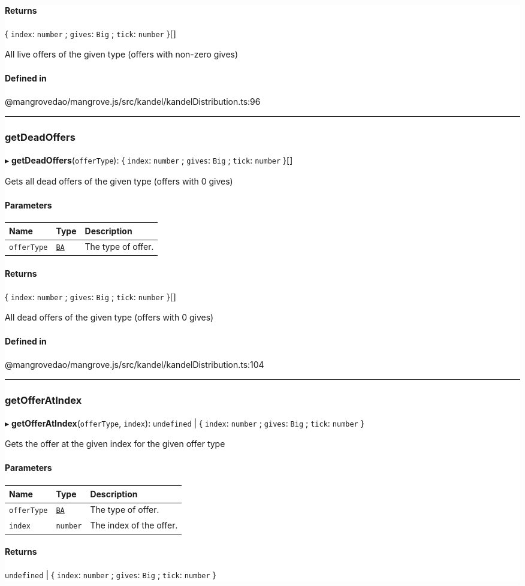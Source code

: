 #### Returns

\{ `index`: `number` ; `gives`: `Big` ; `tick`: `number`  }[]

All live offers of the given type (offers with non-zero gives)

#### Defined in

@mangrovedao/mangrove.js/src/kandel/kandelDistribution.ts:96

___

### <a id="getdeadoffers" name="getdeadoffers"></a> getDeadOffers

▸ **getDeadOffers**(`offerType`): \{ `index`: `number` ; `gives`: `Big` ; `tick`: `number`  }[]

Gets all dead offers of the given type (offers with 0 gives)

#### Parameters

| Name | Type | Description |
| :------ | :------ | :------ |
| `offerType` | [`BA`](../namespaces/Market-1.md#ba) | The type of offer. |

#### Returns

\{ `index`: `number` ; `gives`: `Big` ; `tick`: `number`  }[]

All dead offers of the given type (offers with 0 gives)

#### Defined in

@mangrovedao/mangrove.js/src/kandel/kandelDistribution.ts:104

___

### <a id="getofferatindex" name="getofferatindex"></a> getOfferAtIndex

▸ **getOfferAtIndex**(`offerType`, `index`): `undefined` \| \{ `index`: `number` ; `gives`: `Big` ; `tick`: `number`  }

Gets the offer at the given index for the given offer type

#### Parameters

| Name | Type | Description |
| :------ | :------ | :------ |
| `offerType` | [`BA`](../namespaces/Market-1.md#ba) | The type of offer. |
| `index` | `number` | The index of the offer. |

#### Returns

`undefined` \| \{ `index`: `number` ; `gives`: `Big` ; `tick`: `number`  }
